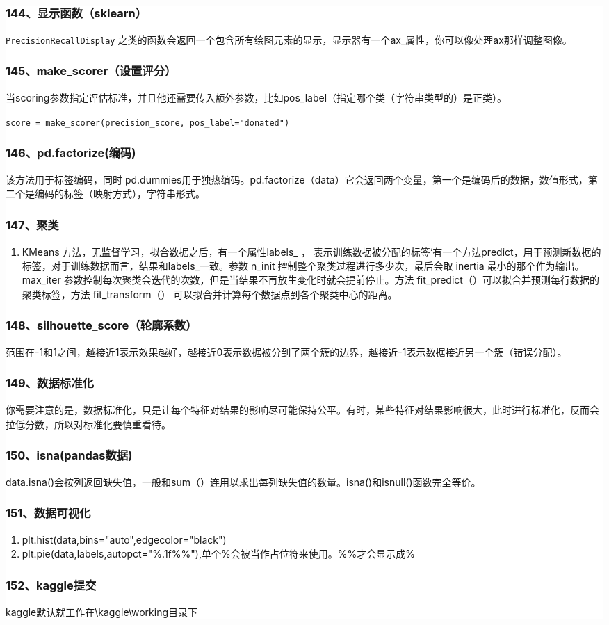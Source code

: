 

### 144、显示函数（sklearn）

`PrecisionRecallDisplay` 之类的函数会返回一个包含所有绘图元素的显示，显示器有一个ax_属性，你可以像处理ax那样调整图像。



### 145、make_scorer（设置评分）

当scoring参数指定评估标准，并且他还需要传入额外参数，比如pos_label（指定哪个类（字符串类型的）是正类）。

```
score = make_scorer(precision_score, pos_label="donated")

```



### 146、pd.factorize(编码)

该方法用于标签编码，同时  pd.dummies用于独热编码。pd.factorize（data）它会返回两个变量，第一个是编码后的数据，数值形式，第二个是编码的标签（映射方式），字符串形式。



### 147、聚类  

1.   KMeans  方法，无监督学习，拟合数据之后，有一个属性labels_ ， 表示训练数据被分配的标签‘有一个方法predict，用于预测新数据的标签，对于训练数据而言，结果和labels_一致。参数  n_init  控制整个聚类过程进行多少次，最后会取  inertia  最小的那个作为输出。max_iter 参数控制每次聚类会迭代的次数，但是当结果不再放生变化时就会提前停止。方法   fit_predict（）可以拟合并预测每行数据的聚类标签，方法   fit_transform（） 可以拟合并计算每个数据点到各个聚类中心的距离。



### 148、silhouette_score（轮廓系数）

范围在-1和1之间，越接近1表示效果越好，越接近0表示数据被分到了两个簇的边界，越接近-1表示数据接近另一个簇（错误分配）。



### 149、数据标准化

你需要注意的是，数据标准化，只是让每个特征对结果的影响尽可能保持公平。有时，某些特征对结果影响很大，此时进行标准化，反而会拉低分数，所以对标准化要慎重看待。



### 150、isna(pandas数据)

data.isna()会按列返回缺失值，一般和sum（）连用以求出每列缺失值的数量。isna()和isnull()函数完全等价。



### 151、数据可视化

1. plt.hist(data,bins="auto",edgecolor="black")
2. plt.pie(data,labels,autopct="%.1f%%"),单个%会被当作占位符来使用。%%才会显示成%



### 152、kaggle提交

kaggle默认就工作在\kaggle\working目录下
